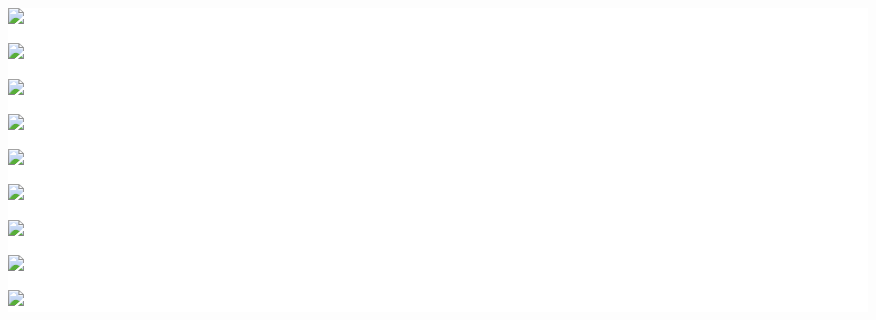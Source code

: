 ![](https://moca.sgp1.cdn.digitaloceanspaces.com/Edusave_Awards/tanglin-sat-s02/tanglin-sat-s02-141.webp)

![](https://moca.sgp1.cdn.digitaloceanspaces.com/Edusave_Awards/tanglin-sat-s02/tanglin-sat-s02-142.webp)

![](https://moca.sgp1.cdn.digitaloceanspaces.com/Edusave_Awards/tanglin-sat-s02/tanglin-sat-s02-143.webp)

![](https://moca.sgp1.cdn.digitaloceanspaces.com/Edusave_Awards/tanglin-sat-s02/tanglin-sat-s02-144.webp)

![](https://moca.sgp1.cdn.digitaloceanspaces.com/Edusave_Awards/tanglin-sat-s02/tanglin-sat-s02-145.webp)

![](https://moca.sgp1.cdn.digitaloceanspaces.com/Edusave_Awards/tanglin-sat-s02/tanglin-sat-s02-146.webp)

![](https://moca.sgp1.cdn.digitaloceanspaces.com/Edusave_Awards/tanglin-sat-s02/tanglin-sat-s02-147.webp)

![](https://moca.sgp1.cdn.digitaloceanspaces.com/Edusave_Awards/tanglin-sat-s02/tanglin-sat-s02-148.webp)

![](https://moca.sgp1.cdn.digitaloceanspaces.com/Edusave_Awards/tanglin-sat-s02/tanglin-sat-s02-149.webp)